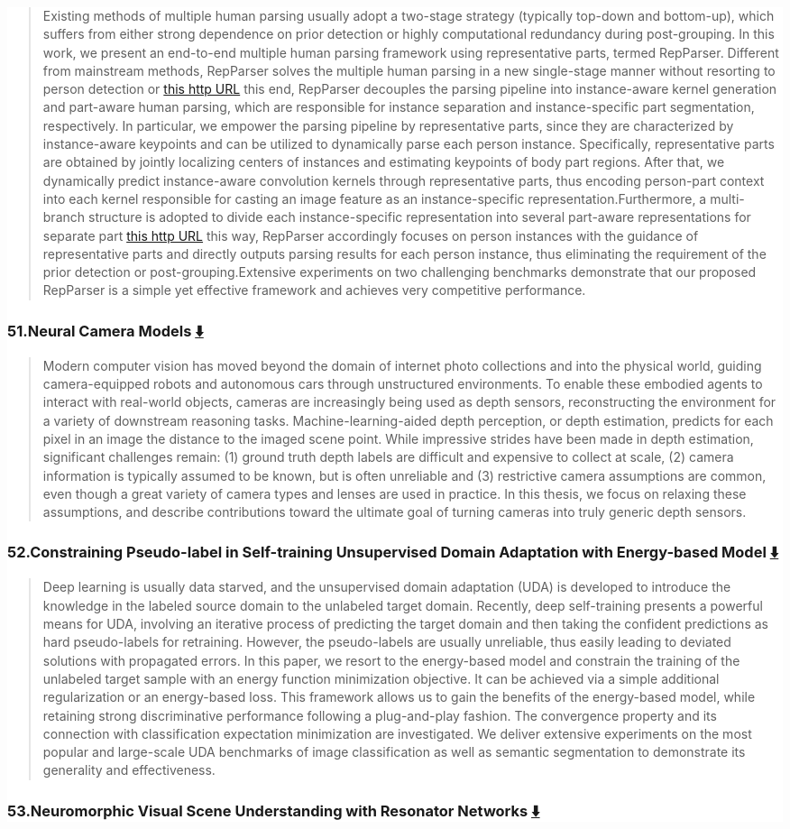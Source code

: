 >  Existing methods of multiple human parsing usually adopt a two-stage strategy (typically top-down and bottom-up), which suffers from either strong dependence on prior detection or highly computational redundancy during post-grouping. In this work, we present an end-to-end multiple human parsing framework using representative parts, termed RepParser. Different from mainstream methods, RepParser solves the multiple human parsing in a new single-stage manner without resorting to person detection or <a class="link-external link-http" href="http://post-grouping.To" rel="external noopener nofollow">this http URL</a> this end, RepParser decouples the parsing pipeline into instance-aware kernel generation and part-aware human parsing, which are responsible for instance separation and instance-specific part segmentation, respectively. In particular, we empower the parsing pipeline by representative parts, since they are characterized by instance-aware keypoints and can be utilized to dynamically parse each person instance. Specifically, representative parts are obtained by jointly localizing centers of instances and estimating keypoints of body part regions. After that, we dynamically predict instance-aware convolution kernels through representative parts, thus encoding person-part context into each kernel responsible for casting an image feature as an instance-specific representation.Furthermore, a multi-branch structure is adopted to divide each instance-specific representation into several part-aware representations for separate part <a class="link-external link-http" href="http://segmentation.In" rel="external noopener nofollow">this http URL</a> this way, RepParser accordingly focuses on person instances with the guidance of representative parts and directly outputs parsing results for each person instance, thus eliminating the requirement of the prior detection or post-grouping.Extensive experiments on two challenging benchmarks demonstrate that our proposed RepParser is a simple yet effective framework and achieves very competitive performance.      
### 51.Neural Camera Models  [ :arrow_down: ](https://arxiv.org/pdf/2208.12903.pdf)
>  Modern computer vision has moved beyond the domain of internet photo collections and into the physical world, guiding camera-equipped robots and autonomous cars through unstructured environments. To enable these embodied agents to interact with real-world objects, cameras are increasingly being used as depth sensors, reconstructing the environment for a variety of downstream reasoning tasks. Machine-learning-aided depth perception, or depth estimation, predicts for each pixel in an image the distance to the imaged scene point. While impressive strides have been made in depth estimation, significant challenges remain: (1) ground truth depth labels are difficult and expensive to collect at scale, (2) camera information is typically assumed to be known, but is often unreliable and (3) restrictive camera assumptions are common, even though a great variety of camera types and lenses are used in practice. In this thesis, we focus on relaxing these assumptions, and describe contributions toward the ultimate goal of turning cameras into truly generic depth sensors.      
### 52.Constraining Pseudo-label in Self-training Unsupervised Domain Adaptation with Energy-based Model  [ :arrow_down: ](https://arxiv.org/pdf/2208.12885.pdf)
>  Deep learning is usually data starved, and the unsupervised domain adaptation (UDA) is developed to introduce the knowledge in the labeled source domain to the unlabeled target domain. Recently, deep self-training presents a powerful means for UDA, involving an iterative process of predicting the target domain and then taking the confident predictions as hard pseudo-labels for retraining. However, the pseudo-labels are usually unreliable, thus easily leading to deviated solutions with propagated errors. In this paper, we resort to the energy-based model and constrain the training of the unlabeled target sample with an energy function minimization objective. It can be achieved via a simple additional regularization or an energy-based loss. This framework allows us to gain the benefits of the energy-based model, while retaining strong discriminative performance following a plug-and-play fashion. The convergence property and its connection with classification expectation minimization are investigated. We deliver extensive experiments on the most popular and large-scale UDA benchmarks of image classification as well as semantic segmentation to demonstrate its generality and effectiveness.      
### 53.Neuromorphic Visual Scene Understanding with Resonator Networks  [ :arrow_down: ](https://arxiv.org/pdf/2208.12880.pdf)